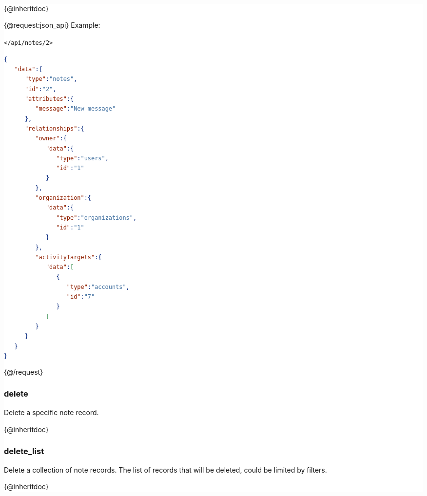 {@inheritdoc}

{@request:json_api}
Example:

`</api/notes/2>`

```JSON
{  
   "data":{  
      "type":"notes",
      "id":"2",
      "attributes":{  
         "message":"New message"
      },
      "relationships":{  
         "owner":{  
            "data":{  
               "type":"users",
               "id":"1"
            }
         },
         "organization":{  
            "data":{  
               "type":"organizations",
               "id":"1"
            }
         },
         "activityTargets":{  
            "data":[  
               {  
                  "type":"accounts",
                  "id":"7"
               }
            ]
         }
      }
   }
}
```
{@/request}

### delete

Delete a specific note record.

{@inheritdoc}

### delete_list

Delete a collection of note records.
The list of records that will be deleted, could be limited by filters.

{@inheritdoc}

